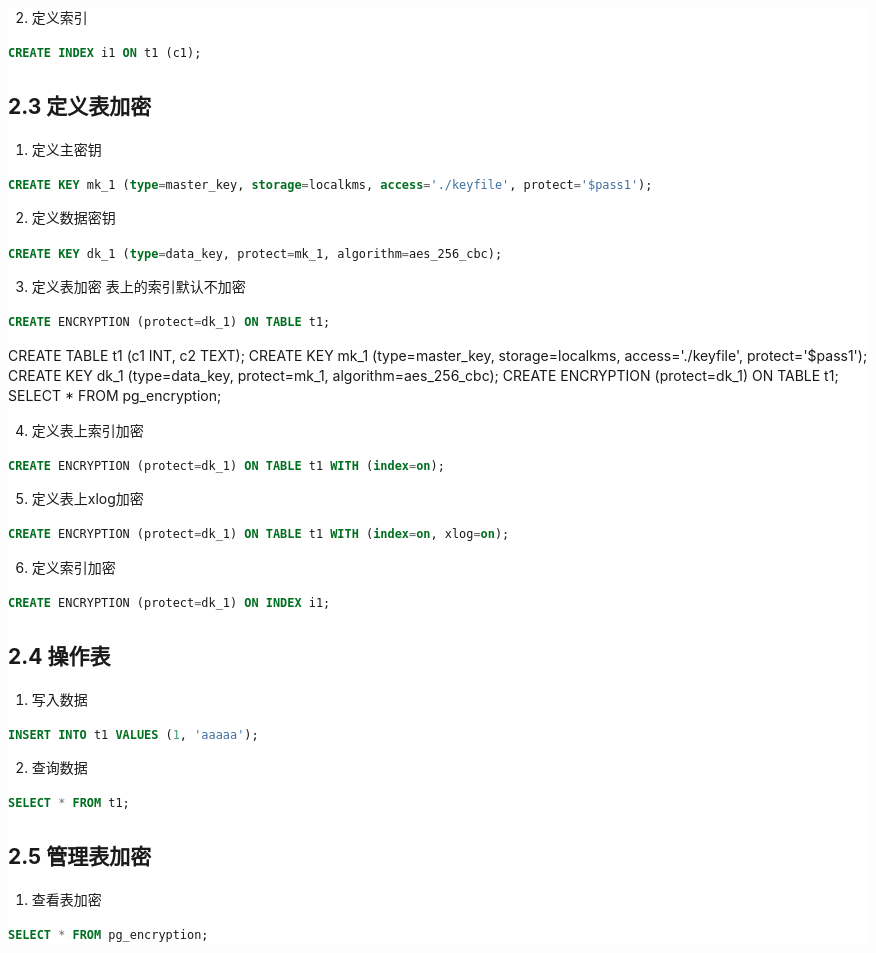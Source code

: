 2. 定义索引
```sql
CREATE INDEX i1 ON t1 (c1);
```

## 2.3 定义表加密
1. 定义主密钥
```sql
CREATE KEY mk_1 (type=master_key, storage=localkms, access='./keyfile', protect='$pass1');
```
2. 定义数据密钥
```sql
CREATE KEY dk_1 (type=data_key, protect=mk_1, algorithm=aes_256_cbc);
```

3. 定义表加密
表上的索引默认不加密
```sql
CREATE ENCRYPTION (protect=dk_1) ON TABLE t1;
```

CREATE TABLE t1 (c1 INT, c2 TEXT);
CREATE KEY mk_1 (type=master_key, storage=localkms, access='./keyfile', protect='$pass1');
CREATE KEY dk_1 (type=data_key, protect=mk_1, algorithm=aes_256_cbc);
CREATE ENCRYPTION (protect=dk_1) ON TABLE t1;
SELECT * FROM pg_encryption;

4. 定义表上索引加密
```sql
CREATE ENCRYPTION (protect=dk_1) ON TABLE t1 WITH (index=on);
```

5. 定义表上xlog加密
```sql
CREATE ENCRYPTION (protect=dk_1) ON TABLE t1 WITH (index=on, xlog=on);
```

6. 定义索引加密
```sql
CREATE ENCRYPTION (protect=dk_1) ON INDEX i1;
```

## 2.4 操作表
1. 写入数据
```sql
INSERT INTO t1 VALUES (1, 'aaaaa');
```
2. 查询数据
```sql
SELECT * FROM t1;
```

## 2.5 管理表加密
1. 查看表加密
```sql
SELECT * FROM pg_encryption;
```
